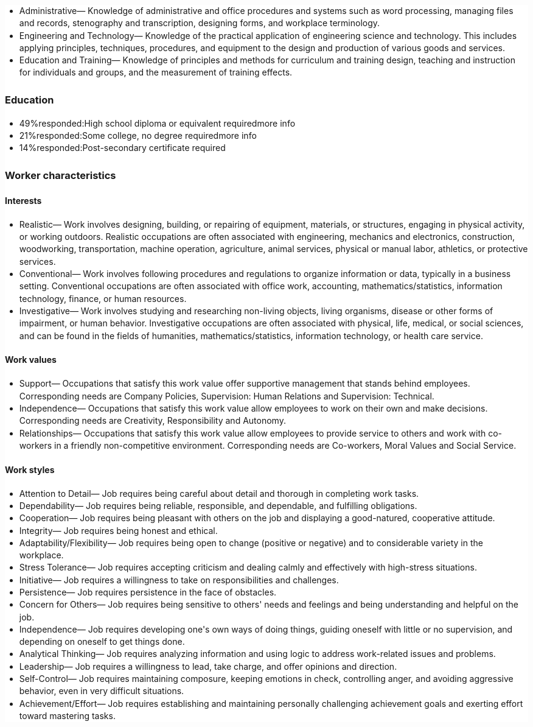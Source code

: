 - Administrative— Knowledge of administrative and office procedures and systems such as word processing, managing files and records, stenography and transcription, designing forms, and workplace terminology.
- Engineering and Technology— Knowledge of the practical application of engineering science and technology. This includes applying principles, techniques, procedures, and equipment to the design and production of various goods and services.
- Education and Training— Knowledge of principles and methods for curriculum and training design, teaching and instruction for individuals and groups, and the measurement of training effects.

### Education
- 49%responded:High school diploma or equivalent requiredmore info
- 21%responded:Some college, no degree requiredmore info
- 14%responded:Post-secondary certificate required

### Worker characteristics
#### Interests
- Realistic— Work involves designing, building, or repairing of equipment, materials, or structures, engaging in physical activity, or working outdoors. Realistic occupations are often associated with engineering, mechanics and electronics, construction, woodworking, transportation, machine operation, agriculture, animal services, physical or manual labor, athletics, or protective services.
- Conventional— Work involves following procedures and regulations to organize information or data, typically in a business setting. Conventional occupations are often associated with office work, accounting, mathematics/statistics, information technology, finance, or human resources.
- Investigative— Work involves studying and researching non-living objects, living organisms, disease or other forms of impairment, or human behavior. Investigative occupations are often associated with physical, life, medical, or social sciences, and can be found in the fields of humanities, mathematics/statistics, information technology, or health care service.

#### Work values
- Support— Occupations that satisfy this work value offer supportive management that stands behind employees. Corresponding needs are Company Policies, Supervision: Human Relations and Supervision: Technical.
- Independence— Occupations that satisfy this work value allow employees to work on their own and make decisions. Corresponding needs are Creativity, Responsibility and Autonomy.
- Relationships— Occupations that satisfy this work value allow employees to provide service to others and work with co-workers in a friendly non-competitive environment. Corresponding needs are Co-workers, Moral Values and Social Service.

#### Work styles
- Attention to Detail— Job requires being careful about detail and thorough in completing work tasks.
- Dependability— Job requires being reliable, responsible, and dependable, and fulfilling obligations.
- Cooperation— Job requires being pleasant with others on the job and displaying a good-natured, cooperative attitude.
- Integrity— Job requires being honest and ethical.
- Adaptability/Flexibility— Job requires being open to change (positive or negative) and to considerable variety in the workplace.
- Stress Tolerance— Job requires accepting criticism and dealing calmly and effectively with high-stress situations.
- Initiative— Job requires a willingness to take on responsibilities and challenges.
- Persistence— Job requires persistence in the face of obstacles.
- Concern for Others— Job requires being sensitive to others' needs and feelings and being understanding and helpful on the job.
- Independence— Job requires developing one's own ways of doing things, guiding oneself with little or no supervision, and depending on oneself to get things done.
- Analytical Thinking— Job requires analyzing information and using logic to address work-related issues and problems.
- Leadership— Job requires a willingness to lead, take charge, and offer opinions and direction.
- Self-Control— Job requires maintaining composure, keeping emotions in check, controlling anger, and avoiding aggressive behavior, even in very difficult situations.
- Achievement/Effort— Job requires establishing and maintaining personally challenging achievement goals and exerting effort toward mastering tasks.